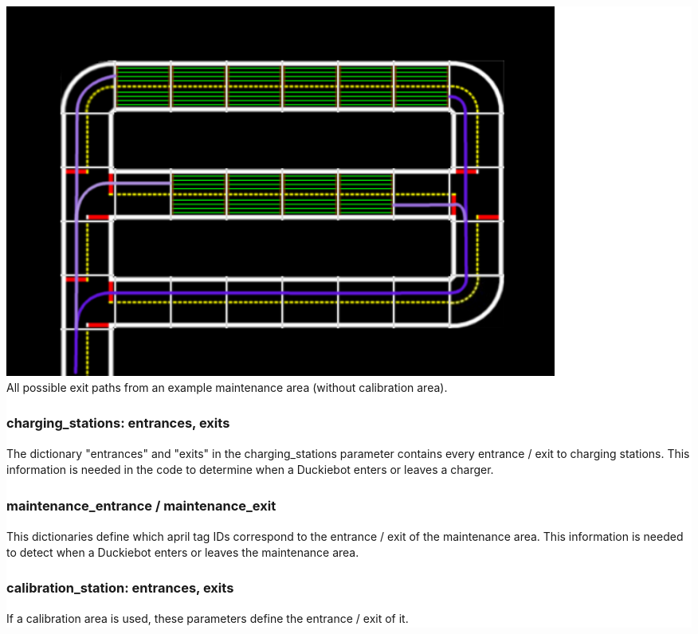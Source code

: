 <img src="images/path_to_city.png" style="width: 80%"/>
<figcaption>
All possible exit paths from an example maintenance area (without calibration area).
</figcaption>
</div>

### charging_stations: entrances, exits

The dictionary "entrances" and "exits" in the charging_stations parameter contains every entrance / exit to charging stations. This information is needed in the code to determine when a Duckiebot enters or leaves a charger.

### maintenance_entrance / maintenance_exit

This dictionaries define which april tag IDs correspond to the entrance / exit of the maintenance area. This information is needed to detect when a Duckiebot enters or leaves the maintenance area.

### calibration_station: entrances, exits

If a calibration area is used, these parameters define the entrance / exit of it.
